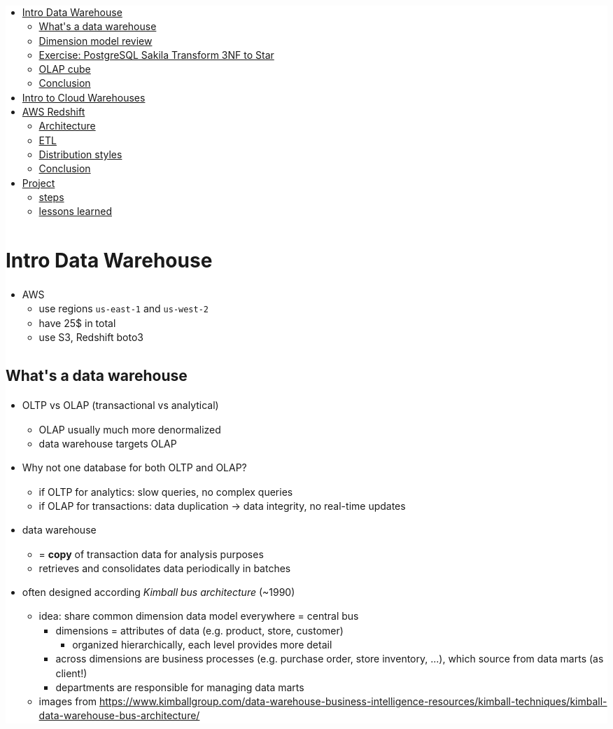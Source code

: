 - [Intro Data Warehouse](#intro-data-warehouse)
  - [What's a data warehouse](#whats-a-data-warehouse)
  - [Dimension model review](#dimension-model-review)
  - [Exercise: PostgreSQL Sakila Transform 3NF to Star](#exercise-postgresql-sakila-transform-3nf-to-star)
  - [OLAP cube](#olap-cube)
  - [Conclusion](#conclusion)
- [Intro to Cloud Warehouses](#intro-to-cloud-warehouses)
- [AWS Redshift](#aws-redshift)
  - [Architecture](#architecture)
  - [ETL](#etl)
  - [Distribution styles](#distribution-styles)
  - [Conclusion](#conclusion-1)
- [Project](#project)
  - [steps](#steps)
  - [lessons learned](#lessons-learned)


# Intro Data Warehouse

- AWS
  - use regions `us-east-1` and `us-west-2`
  - have 25$ in total
  - use S3, Redshift boto3

## What's a data warehouse

- OLTP vs OLAP (transactional vs analytical)
  - OLAP usually much more denormalized
  - data warehouse targets OLAP
- Why not one database for both OLTP and OLAP?
  - if OLTP for analytics: slow queries, no complex queries
  - if OLAP for transactions: data duplication -> data integrity, no real-time updates

- data warehouse
  - = **copy** of transaction data for analysis purposes
  - retrieves and consolidates data periodically in batches
- often designed according *Kimball bus architecture* (~1990)
  - idea: share common dimension data model everywhere = central bus
    - dimensions = attributes of data (e.g. product, store, customer)
      - organized hierarchically, each level provides more detail
    - across dimensions are business processes (e.g. purchase order, store inventory, ...), which source from data marts (as client!)
    - departments are responsible for managing data marts
  - images from https://www.kimballgroup.com/data-warehouse-business-intelligence-resources/kimball-techniques/kimball-data-warehouse-bus-architecture/
